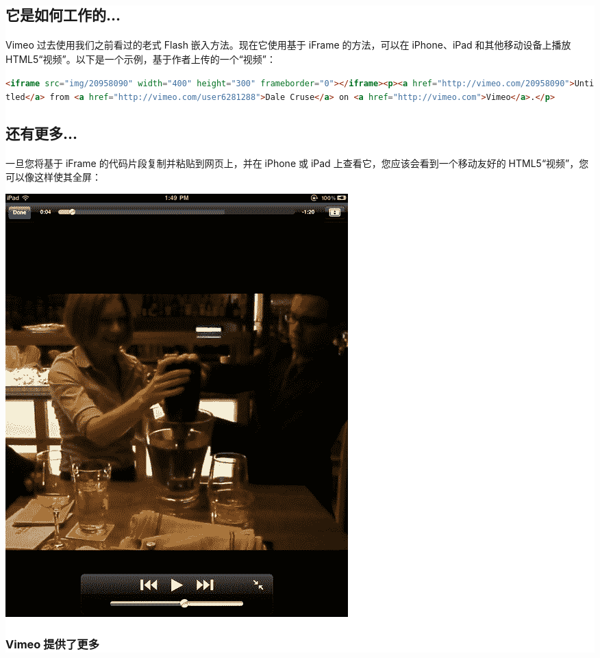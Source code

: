 ## 它是如何工作的...

Vimeo 过去使用我们之前看过的老式 Flash 嵌入方法。现在它使用基于 iFrame 的方法，可以在 iPhone、iPad 和其他移动设备上播放 HTML5“视频”。以下是一个示例，基于作者上传的一个“视频”：

```html
<iframe src="img/20958090" width="400" height="300" frameborder="0"></iframe><p><a href="http://vimeo.com/20958090">Untitled</a> from <a href="http://vimeo.com/user6281288">Dale Cruse</a> on <a href="http://vimeo.com">Vimeo</a>.</p>

```

## 还有更多...

一旦您将基于 iFrame 的代码片段复制并粘贴到网页上，并在 iPhone 或 iPad 上查看它，您应该会看到一个移动友好的 HTML5“视频”，您可以像这样使其全屏：

![还有更多...](img/1048_08_22.jpg)

### Vimeo 提供了更多
